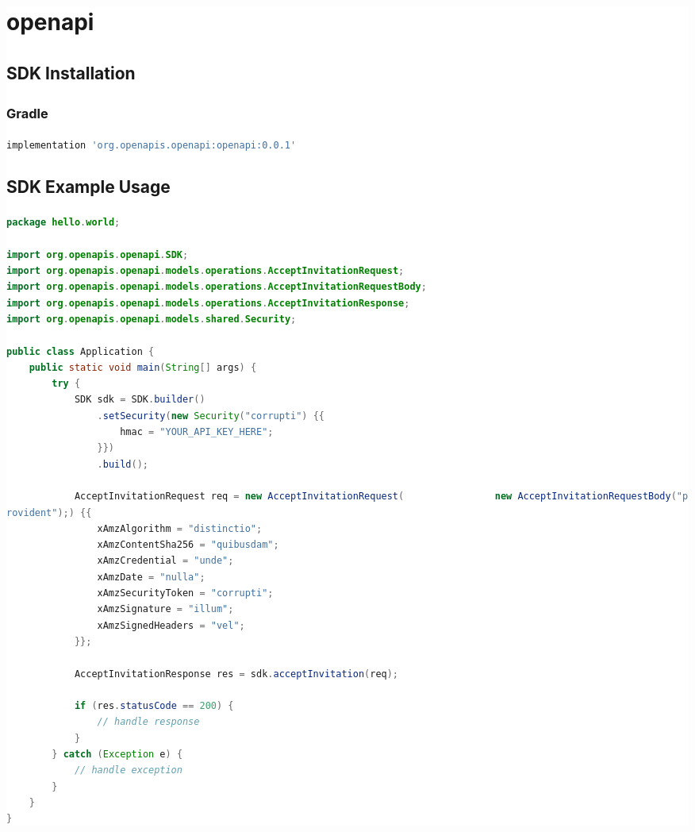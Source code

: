 # openapi


## SDK Installation

### Gradle

```groovy
implementation 'org.openapis.openapi:openapi:0.0.1'
```


## SDK Example Usage

```java
package hello.world;

import org.openapis.openapi.SDK;
import org.openapis.openapi.models.operations.AcceptInvitationRequest;
import org.openapis.openapi.models.operations.AcceptInvitationRequestBody;
import org.openapis.openapi.models.operations.AcceptInvitationResponse;
import org.openapis.openapi.models.shared.Security;

public class Application {
    public static void main(String[] args) {
        try {
            SDK sdk = SDK.builder()
                .setSecurity(new Security("corrupti") {{
                    hmac = "YOUR_API_KEY_HERE";
                }})
                .build();

            AcceptInvitationRequest req = new AcceptInvitationRequest(                new AcceptInvitationRequestBody("provident");) {{
                xAmzAlgorithm = "distinctio";
                xAmzContentSha256 = "quibusdam";
                xAmzCredential = "unde";
                xAmzDate = "nulla";
                xAmzSecurityToken = "corrupti";
                xAmzSignature = "illum";
                xAmzSignedHeaders = "vel";
            }};            

            AcceptInvitationResponse res = sdk.acceptInvitation(req);

            if (res.statusCode == 200) {
                // handle response
            }
        } catch (Exception e) {
            // handle exception
        }
    }
}
```

